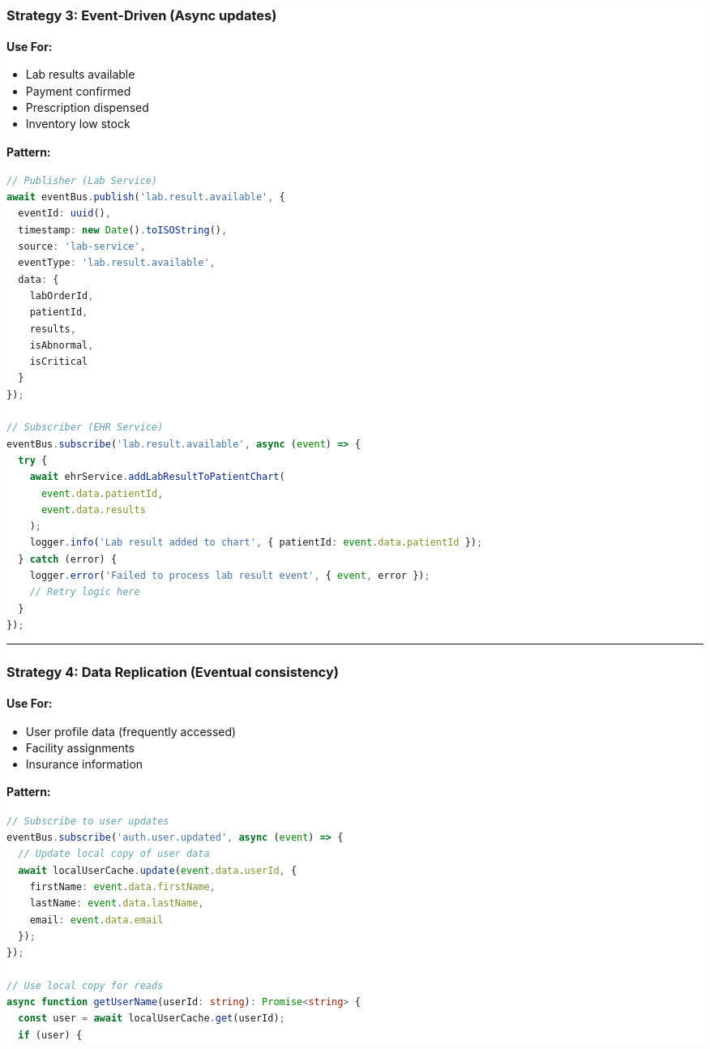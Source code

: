 
### Strategy 3: Event-Driven (Async updates)

**Use For:**
- Lab results available
- Payment confirmed
- Prescription dispensed
- Inventory low stock

**Pattern:**
```typescript
// Publisher (Lab Service)
await eventBus.publish('lab.result.available', {
  eventId: uuid(),
  timestamp: new Date().toISOString(),
  source: 'lab-service',
  eventType: 'lab.result.available',
  data: {
    labOrderId,
    patientId,
    results,
    isAbnormal,
    isCritical
  }
});

// Subscriber (EHR Service)
eventBus.subscribe('lab.result.available', async (event) => {
  try {
    await ehrService.addLabResultToPatientChart(
      event.data.patientId,
      event.data.results
    );
    logger.info('Lab result added to chart', { patientId: event.data.patientId });
  } catch (error) {
    logger.error('Failed to process lab result event', { event, error });
    // Retry logic here
  }
});
```

---

### Strategy 4: Data Replication (Eventual consistency)

**Use For:**
- User profile data (frequently accessed)
- Facility assignments
- Insurance information

**Pattern:**
```typescript
// Subscribe to user updates
eventBus.subscribe('auth.user.updated', async (event) => {
  // Update local copy of user data
  await localUserCache.update(event.data.userId, {
    firstName: event.data.firstName,
    lastName: event.data.lastName,
    email: event.data.email
  });
});

// Use local copy for reads
async function getUserName(userId: string): Promise<string> {
  const user = await localUserCache.get(userId);
  if (user) {
```